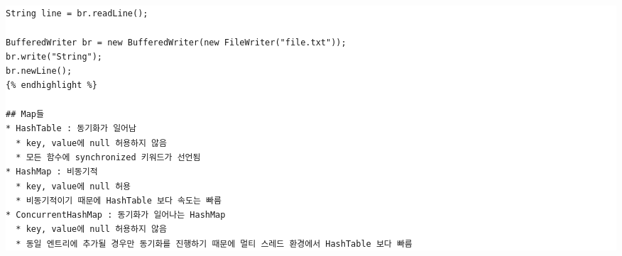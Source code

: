 ```
String line = br.readLine();

BufferedWriter br = new BufferedWriter(new FileWriter("file.txt"));
br.write("String");
br.newLine();
{% endhighlight %}

## Map들
* HashTable : 동기화가 일어남
  * key, value에 null 허용하지 않음
  * 모든 함수에 synchronized 키워드가 선언됨
* HashMap : 비동기적
  * key, value에 null 허용
  * 비동기적이기 때문에 HashTable 보다 속도는 빠름
* ConcurrentHashMap : 동기화가 일어나는 HashMap
  * key, value에 null 허용하지 않음
  * 동일 엔트리에 추가될 경우만 동기화를 진행하기 때문에 멀티 스레드 환경에서 HashTable 보다 빠름
